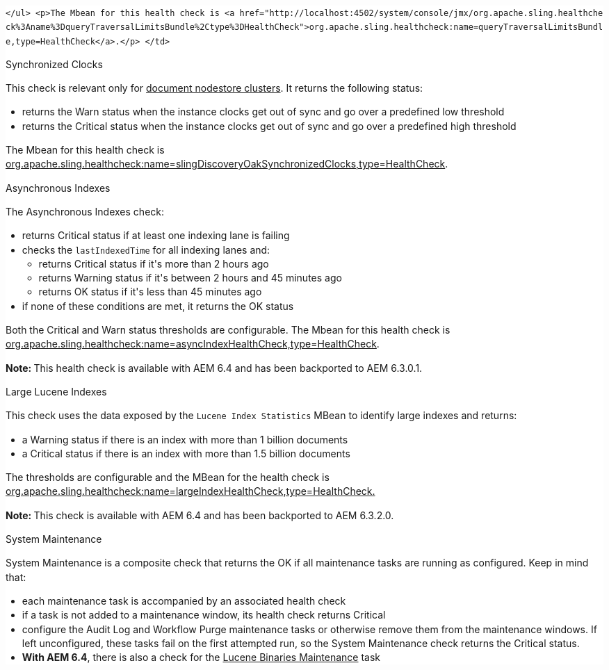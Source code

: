     </ul> <p>The Mbean for this health check is <a href="http://localhost:4502/system/console/jmx/org.apache.sling.healthcheck%3Aname%3DqueryTraversalLimitsBundle%2Ctype%3DHealthCheck">org.apache.sling.healthcheck:name=queryTraversalLimitsBundle,type=HealthCheck</a>.</p> </td>
  </tr>
  <tr>
   <td>Synchronized Clocks</td>
   <td><p>This check is relevant only for <a href="https://github.com/apache/sling-old-svn-mirror/blob/4df9ab2d6592422889c71fa13afd453a10a5a626/bundles/extensions/discovery/oak/src/main/java/org/apache/sling/discovery/oak/SynchronizedClocksHealthCheck.java">document nodestore clusters</a>. It returns the following status:</p>
    <ul>
     <li>returns the Warn status when the instance clocks get out of sync and go over a predefined low threshold</li>
     <li>returns the Critical status when the instance clocks get out of sync and go over a predefined high threshold</li>
    </ul> <p>The Mbean for this health check is <a href="http://localhost:4502/system/console/jmx/org.apache.sling.healthcheck%3Aname%3DslingDiscoveryOakSynchronizedClocks%2Ctype%3DHealthCheck">org.apache.sling.healthcheck:name=slingDiscoveryOakSynchronizedClocks,type=HealthCheck</a>.</p> </td>
  </tr>
  <tr>
   <td>Asynchronous Indexes</td>
   <td><p>The Asynchronous Indexes check:</p>
    <ul>
     <li>returns Critical status if at least one indexing lane is failing</li>
     <li>checks the <code>lastIndexedTime</code> for all indexing lanes and:
      <ul>
       <li>returns Critical status if it's more than 2 hours ago </li>
       <li>returns Warning status if it's between 2 hours and 45 minutes ago </li>
       <li>returns OK status if it's less than 45 minutes ago </li>
      </ul> </li>
     <li>if none of these conditions are met, it returns the OK status</li>
    </ul> <p>Both the Critical and Warn status thresholds are configurable. The Mbean for this health check is <a href="http://localhost:4502/system/console/jmx/org.apache.sling.healthcheck%3Aname%3DasyncIndexHealthCheck%2Ctype%3DHealthCheck">org.apache.sling.healthcheck:name=asyncIndexHealthCheck,type=HealthCheck</a>.</p> <p><strong>Note: </strong>This health check is available with AEM 6.4 and has been backported to AEM 6.3.0.1.</p> </td>
  </tr>
  <tr>
   <td>Large Lucene Indexes</td>
   <td><p>This check uses the data exposed by the <code>Lucene Index Statistics</code> MBean to identify large indexes and returns:</p>
    <ul>
     <li>a Warning status if there is an index with more than 1 billion documents</li>
     <li>a Critical status if there is an index with more than 1.5 billion documents</li>
    </ul> <p>The thresholds are configurable and the MBean for the health check is <a href="http://localhost:4502/system/console/jmx/org.apache.sling.healthcheck%3Aname%3DlargeIndexHealthCheck%2Ctype%3DHealthCheck">org.apache.sling.healthcheck:name=largeIndexHealthCheck,type=HealthCheck.</a></p> <p><strong>Note: </strong>This check is available with AEM 6.4 and has been backported to AEM 6.3.2.0.</p> </td>
  </tr>
  <tr>
   <td>System Maintenance</td>
   <td><p>System Maintenance is a composite check that returns the OK if all maintenance tasks are running as configured. Keep in mind that:</p>
    <ul>
     <li>each maintenance task is accompanied by an associated health check</li>
     <li>if a task is not added to a maintenance window, its health check returns Critical</li>
     <li>configure the Audit Log and Workflow Purge maintenance tasks or otherwise remove them from the maintenance windows. If left unconfigured, these tasks fail on the first attempted run, so the System Maintenance check returns the Critical status.</li>
     <li><strong>With AEM 6.4</strong>, there is also a check for the <a href="/help/sites-administering/operations-dashboard.md#automated-maintenance-tasks">Lucene Binaries Maintenance</a> task</li>